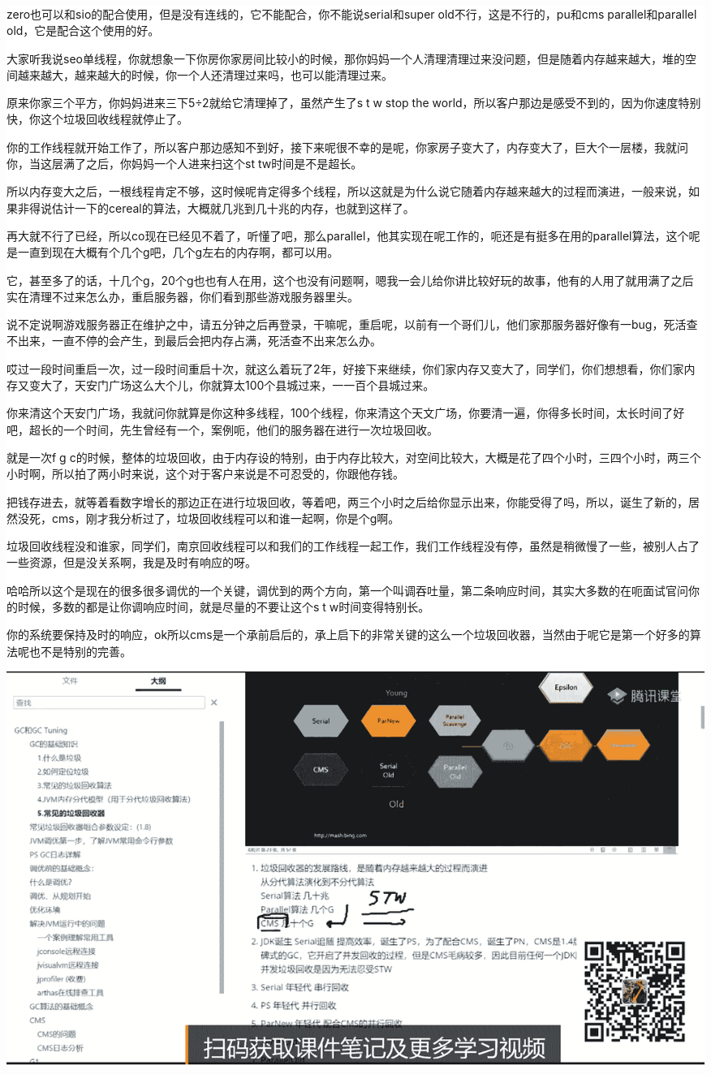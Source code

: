 zero也可以和sio的配合使用，但是没有连线的，它不能配合，你不能说serial和super old不行，这是不行的，pu和cms parallel和parallel old，它是配合这个使用的好。

大家听我说seo单线程，你就想象一下你房你家房间比较小的时候，那你妈妈一个人清理清理过来没问题，但是随着内存越来越大，堆的空间越来越大，越来越大的时候，你一个人还清理过来吗，也可以能清理过来。

原来你家三个平方，你妈妈进来三下5÷2就给它清理掉了，虽然产生了s t w stop the world，所以客户那边是感受不到的，因为你速度特别快，你这个垃圾回收线程就停止了。

你的工作线程就开始工作了，所以客户那边感知不到好，接下来呢很不幸的是呢，你家房子变大了，内存变大了，巨大个一层楼，我就问你，当这层满了之后，你妈妈一个人进来扫这个st tw时间是不是超长。

所以内存变大之后，一根线程肯定不够，这时候呢肯定得多个线程，所以这就是为什么说它随着内存越来越大的过程而演进，一般来说，如果非得说估计一下的cereal的算法，大概就几兆到几十兆的内存，也就到这样了。

再大就不行了已经，所以co现在已经见不着了，听懂了吧，那么parallel，他其实现在呢工作的，呃还是有挺多在用的parallel算法，这个呢是一直到现在大概有个几个g吧，几个g左右的内存啊，都可以用。

它，甚至多了的话，十几个g，20个g也也有人在用，这个也没有问题啊，嗯我一会儿给你讲比较好玩的故事，他有的人用了就用满了之后实在清理不过来怎么办，重启服务器，你们看到那些游戏服务器里头。

说不定说啊游戏服务器正在维护之中，请五分钟之后再登录，干嘛呢，重启呢，以前有一个哥们儿，他们家那服务器好像有一bug，死活查不出来，一直不停的会产生，到最后会把内存占满，死活查不出来怎么办。

哎过一段时间重启一次，过一段时间重启十次，就这么着玩了2年，好接下来继续，你们家内存又变大了，同学们，你们想想看，你们家内存又变大了，天安门广场这么大个儿，你就算太100个县城过来，一一百个县城过来。

你来清这个天安门广场，我就问你就算是你这种多线程，100个线程，你来清这个天文广场，你要清一遍，你得多长时间，太长时间了好吧，超长的一个时间，先生曾经有一个，案例呃，他们的服务器在进行一次垃圾回收。

就是一次f g c的时候，整体的垃圾回收，由于内存设的特别，由于内存比较大，对空间比较大，大概是花了四个小时，三四个小时，两三个小时啊，所以拍了两小时来说，这个对于客户来说是不可忍受的，你跟他存钱。

把钱存进去，就等着看数字增长的那边正在进行垃圾回收，等着吧，两三个小时之后给你显示出来，你能受得了吗，所以，诞生了新的，居然没死，cms，刚才我分析过了，垃圾回收线程可以和谁一起啊，你是个g啊。

垃圾回收线程没和谁家，同学们，南京回收线程可以和我们的工作线程一起工作，我们工作线程没有停，虽然是稍微慢了一些，被别人占了一些资源，但是没关系啊，我是及时有响应的呀。

哈哈所以这个是现在的很多很多调优的一个关键，调优到的两个方向，第一个叫调吞吐量，第二条响应时间，其实大多数的在呃面试官问你的时候，多数的都是让你调响应时间，就是尽量的不要让这个s t w时间变得特别长。

你的系统要保持及时的响应，ok所以cms是一个承前启后的，承上启下的非常关键的这么一个垃圾回收器，当然由于呢它是第一个好多的算法呢也不是特别的完善。



![](img/ba47287c8706172ee16839f94950c238_3.png)
